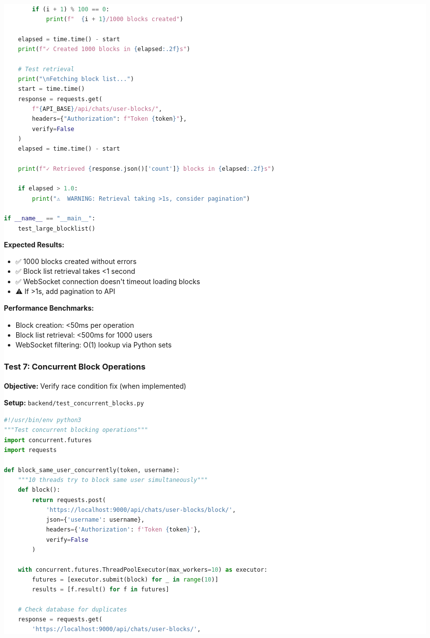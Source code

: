 ```python
        if (i + 1) % 100 == 0:
            print(f"  {i + 1}/1000 blocks created")

    elapsed = time.time() - start
    print(f"✓ Created 1000 blocks in {elapsed:.2f}s")

    # Test retrieval
    print("\nFetching block list...")
    start = time.time()
    response = requests.get(
        f"{API_BASE}/api/chats/user-blocks/",
        headers={"Authorization": f"Token {token}"},
        verify=False
    )
    elapsed = time.time() - start

    print(f"✓ Retrieved {response.json()['count']} blocks in {elapsed:.2f}s")

    if elapsed > 1.0:
        print("⚠️  WARNING: Retrieval taking >1s, consider pagination")

if __name__ == "__main__":
    test_large_blocklist()
```

**Expected Results:**
- ✅ 1000 blocks created without errors
- ✅ Block list retrieval takes <1 second
- ✅ WebSocket connection doesn't timeout loading blocks
- ⚠️ If >1s, add pagination to API

**Performance Benchmarks:**
- Block creation: <50ms per operation
- Block list retrieval: <500ms for 1000 users
- WebSocket filtering: O(1) lookup via Python sets

### Test 7: Concurrent Block Operations

**Objective:** Verify race condition fix (when implemented)

**Setup:** `backend/test_concurrent_blocks.py`

```python
#!/usr/bin/env python3
"""Test concurrent blocking operations"""
import concurrent.futures
import requests

def block_same_user_concurrently(token, username):
    """10 threads try to block same user simultaneously"""
    def block():
        return requests.post(
            'https://localhost:9000/api/chats/user-blocks/block/',
            json={'username': username},
            headers={'Authorization': f'Token {token}'},
            verify=False
        )

    with concurrent.futures.ThreadPoolExecutor(max_workers=10) as executor:
        futures = [executor.submit(block) for _ in range(10)]
        results = [f.result() for f in futures]

    # Check database for duplicates
    response = requests.get(
        'https://localhost:9000/api/chats/user-blocks/',
```